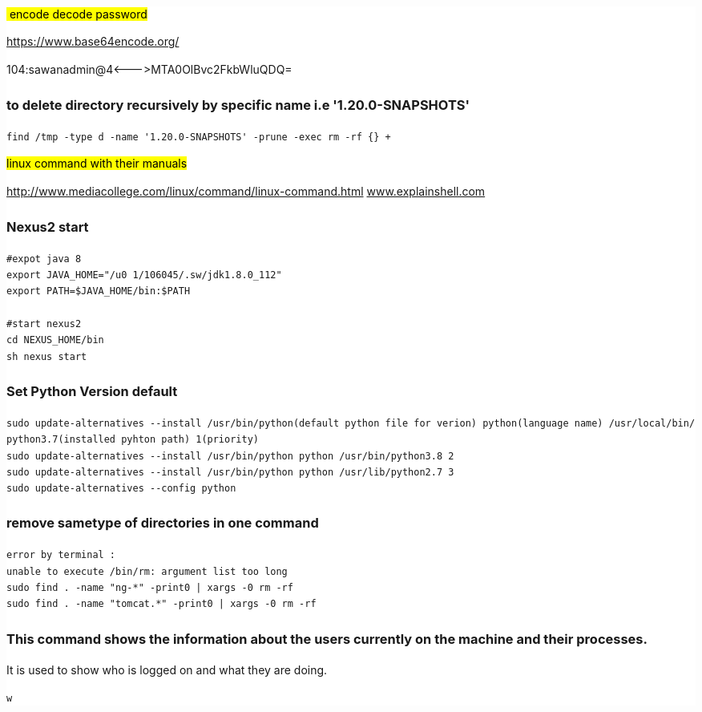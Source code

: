 <mark> encode decode password</mark>

https://www.base64encode.org/

104:sawanadmin@4<--->MTA0OlBvc2FkbWluQDQ=

### to delete directory recursively by specific name i.e '1.20.0-SNAPSHOTS'

```
find /tmp -type d -name '1.20.0-SNAPSHOTS' -prune -exec rm -rf {} +
```

<mark>linux command with their manuals</mark>

http://www.mediacollege.com/linux/command/linux-command.html
www.explainshell.com

### Nexus2 start

```
#expot java 8
export JAVA_HOME="/u0 1/106045/.sw/jdk1.8.0_112"
export PATH=$JAVA_HOME/bin:$PATH

#start nexus2
cd NEXUS_HOME/bin
sh nexus start
```

### Set Python Version default

    sudo update-alternatives --install /usr/bin/python(default python file for verion) python(language name) /usr/local/bin/python3.7(installed pyhton path) 1(priority)
    sudo update-alternatives --install /usr/bin/python python /usr/bin/python3.8 2 
    sudo update-alternatives --install /usr/bin/python python /usr/lib/python2.7 3
    sudo update-alternatives --config python

### remove sametype of directories in one command

```
error by terminal :
unable to execute /bin/rm: argument list too long
sudo find . -name "ng-*" -print0 | xargs -0 rm -rf
sudo find . -name "tomcat.*" -print0 | xargs -0 rm -rf
```

### This command shows the information about the users currently on the machine and their processes.

It is used to show who is logged on and what they are doing.

```
w
```
